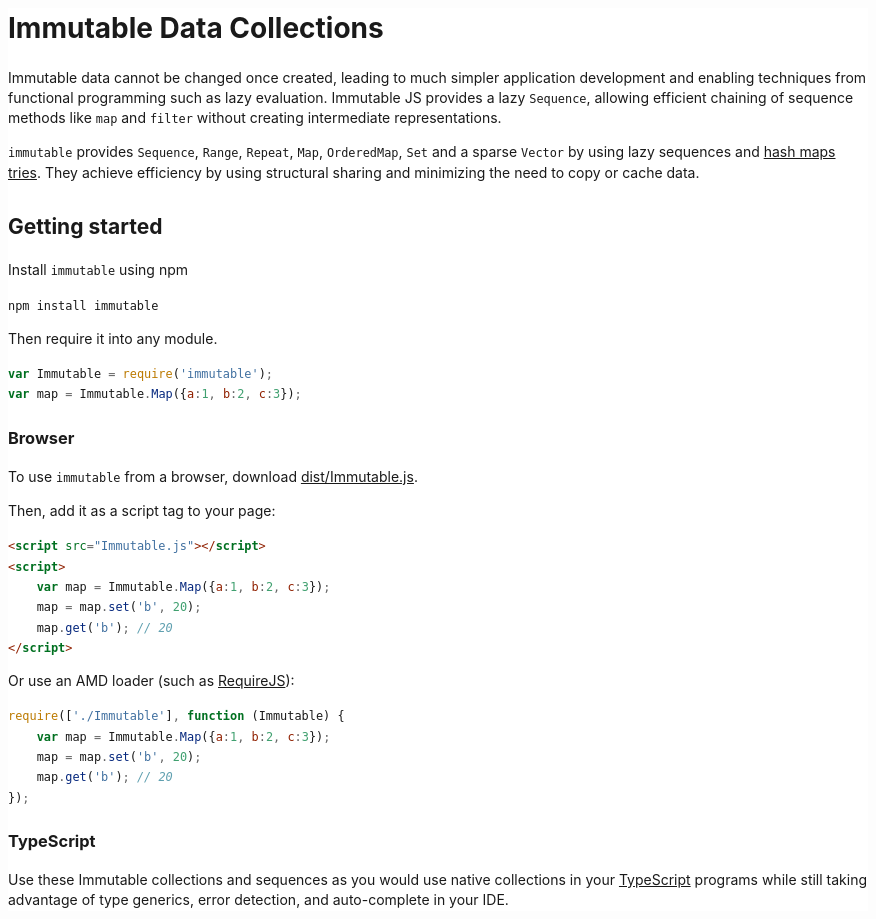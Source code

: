 Immutable Data Collections
==========================

Immutable data cannot be changed once created, leading to much simpler
application development and enabling techniques from functional programming such
as lazy evaluation. Immutable JS provides a lazy `Sequence`, allowing efficient
chaining of sequence methods like `map` and `filter` without creating
intermediate representations.

`immutable` provides `Sequence`, `Range`, `Repeat`, `Map`, `OrderedMap`, `Set`
and a sparse `Vector` by using lazy sequences and [hash maps tries](http://en.wikipedia.org/wiki/Hash_array_mapped_trie).
They achieve efficiency by using structural sharing and minimizing the need to
copy or cache data.


Getting started
---------------

Install `immutable` using npm

```shell
npm install immutable
```

Then require it into any module.

```javascript
var Immutable = require('immutable');
var map = Immutable.Map({a:1, b:2, c:3});
```

### Browser

To use `immutable` from a browser, download [dist/Immutable.js](./dist/Immutable.js).

Then, add it as a script tag to your page:

```html
<script src="Immutable.js"></script>
<script>
    var map = Immutable.Map({a:1, b:2, c:3});
    map = map.set('b', 20);
    map.get('b'); // 20
</script>
```

Or use an AMD loader (such as [RequireJS](http://requirejs.org/)):

```javascript
require(['./Immutable'], function (Immutable) {
    var map = Immutable.Map({a:1, b:2, c:3});
    map = map.set('b', 20);
    map.get('b'); // 20
});
```

### TypeScript
Use these Immutable collections and sequences as you would use native
collections in your [TypeScript](http://typescriptlang.org) programs while still taking
advantage of type generics, error detection, and auto-complete in your IDE.
